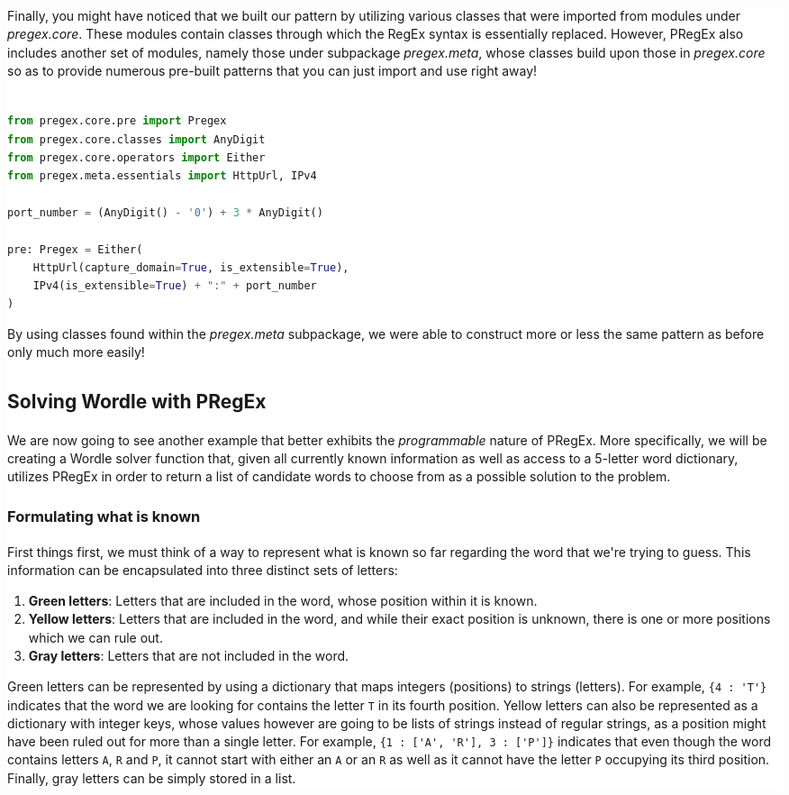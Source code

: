 Finally, you might have noticed that we built our pattern by utilizing
various classes that were imported from modules under *pregex.core*. These
modules contain classes through which the RegEx syntax is essentially replaced.
However, PRegEx also includes another set of modules, namely those under
subpackage *pregex.meta*, whose classes build upon those in *pregex.core* so
as to provide numerous pre-built patterns that you can just import and use
right away!

```python

from pregex.core.pre import Pregex
from pregex.core.classes import AnyDigit
from pregex.core.operators import Either
from pregex.meta.essentials import HttpUrl, IPv4

port_number = (AnyDigit() - '0') + 3 * AnyDigit()

pre: Pregex = Either(
    HttpUrl(capture_domain=True, is_extensible=True),
    IPv4(is_extensible=True) + ":" + port_number
)
```

By using classes found within the *pregex.meta* subpackage, we were able to
construct more or less the same pattern as before only much more easily!

## Solving Wordle with PRegEx

We are now going to see another example that better exhibits the *programmable* nature of PRegEx.
More specifically, we will be creating a Wordle solver function that, given all currently known
information as well as access to a 5-letter word dictionary, utilizes PRegEx in order to return
a list of candidate words to choose from as a possible solution to the problem.

### Formulating what is known

First things first, we must think of a way to represent what is known so far regarding the
word that we're trying to guess. This information can be encapsulated into three distinct
sets of letters:

1. **Green letters**: Letters that are included in the word, whose position within it is known.
2. **Yellow letters**: Letters that are included in the word, and while their exact position is
   unknown, there is one or more positions which we can rule out. 
3. **Gray letters**: Letters that are not included in the word.

Green letters can be represented by using a dictionary that maps integers (positions) to strings (letters).
For example, ``{4 : 'T'}`` indicates that the word we are looking for contains the letter ``T`` in its
fourth position. Yellow letters can also be represented as a dictionary with integer keys, whose values
however are going to be lists of strings instead of regular strings, as a position might have been ruled
out for more than a single letter. For example, ``{1 : ['A', 'R'], 3 : ['P']}`` indicates that even though
the word contains letters ``A``, ``R`` and ``P``, it cannot start with either an ``A`` or an ``R`` as
well as it cannot have the letter ``P`` occupying its third position. Finally, gray letters can be simply
stored in a list.


[python-shield]: https://img.shields.io/badge/python-3.9+-blue
[python-url]: https://www.python.org/downloads/release/python-390/
[license-shield]: https://img.shields.io/badge/license-MIT-brightgreen
[license-url]: https://github.com/werden-wissen/pregex/blob/master/LICENSE.txt
[docs-url]: https://pregex.readthedocs.io/en/latest/